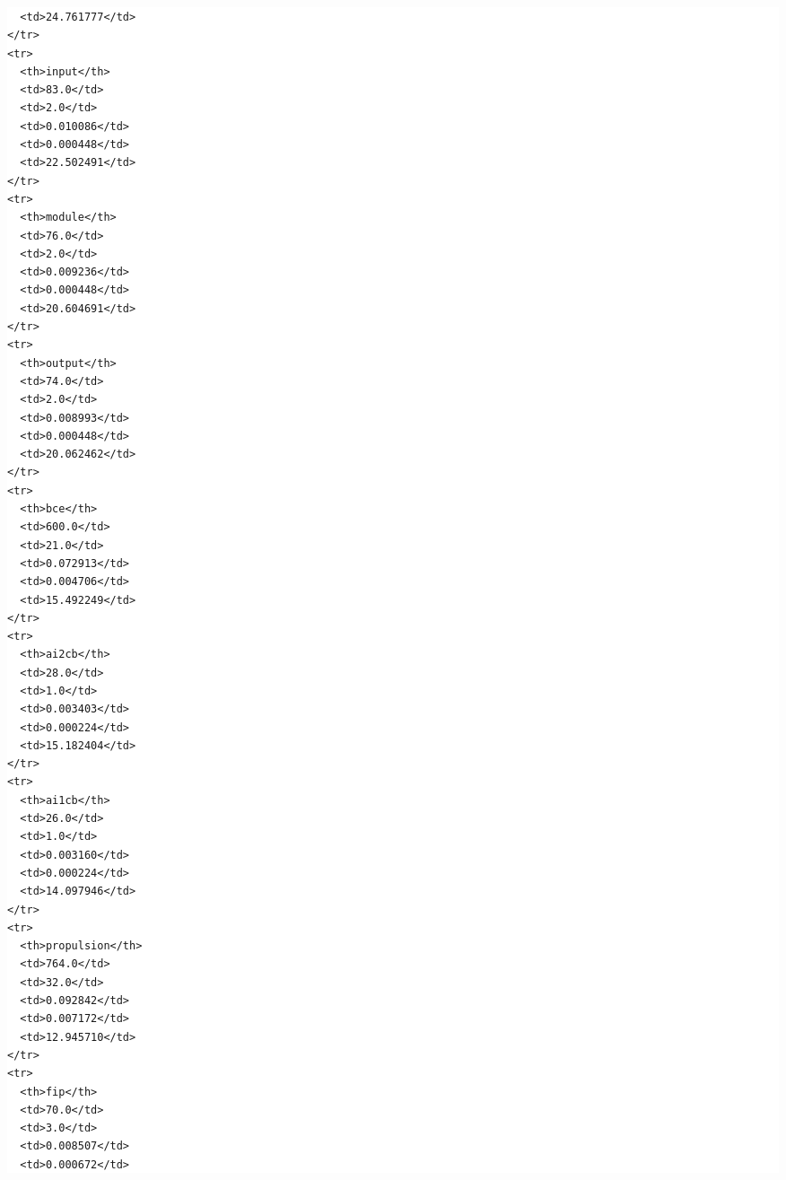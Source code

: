       <td>24.761777</td>
    </tr>
    <tr>
      <th>input</th>
      <td>83.0</td>
      <td>2.0</td>
      <td>0.010086</td>
      <td>0.000448</td>
      <td>22.502491</td>
    </tr>
    <tr>
      <th>module</th>
      <td>76.0</td>
      <td>2.0</td>
      <td>0.009236</td>
      <td>0.000448</td>
      <td>20.604691</td>
    </tr>
    <tr>
      <th>output</th>
      <td>74.0</td>
      <td>2.0</td>
      <td>0.008993</td>
      <td>0.000448</td>
      <td>20.062462</td>
    </tr>
    <tr>
      <th>bce</th>
      <td>600.0</td>
      <td>21.0</td>
      <td>0.072913</td>
      <td>0.004706</td>
      <td>15.492249</td>
    </tr>
    <tr>
      <th>ai2cb</th>
      <td>28.0</td>
      <td>1.0</td>
      <td>0.003403</td>
      <td>0.000224</td>
      <td>15.182404</td>
    </tr>
    <tr>
      <th>ai1cb</th>
      <td>26.0</td>
      <td>1.0</td>
      <td>0.003160</td>
      <td>0.000224</td>
      <td>14.097946</td>
    </tr>
    <tr>
      <th>propulsion</th>
      <td>764.0</td>
      <td>32.0</td>
      <td>0.092842</td>
      <td>0.007172</td>
      <td>12.945710</td>
    </tr>
    <tr>
      <th>fip</th>
      <td>70.0</td>
      <td>3.0</td>
      <td>0.008507</td>
      <td>0.000672</td>